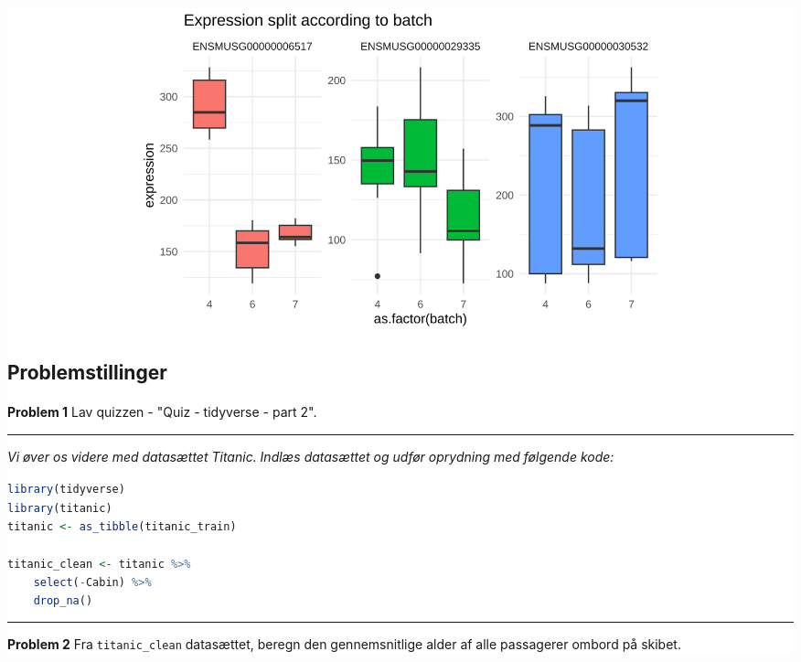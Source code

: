 <img src="06-tidyverse2_LY_files/figure-html/unnamed-chunk-43-1.svg" width="576" style="display: block; margin: auto;" />





## Problemstillinger

__Problem 1__ Lav quizzen - "Quiz - tidyverse - part 2".

---

*Vi øver os videre med datasættet Titanic. Indlæs datasættet og udfør oprydning med følgende kode:*


``` r
library(tidyverse)
library(titanic)
titanic <- as_tibble(titanic_train)

titanic_clean <- titanic %>% 
    select(-Cabin) %>% 
    drop_na()
```

---

__Problem 2__ Fra `titanic_clean` datasættet, beregn den gennemsnitlige alder af alle passagerer ombord på skibet.
